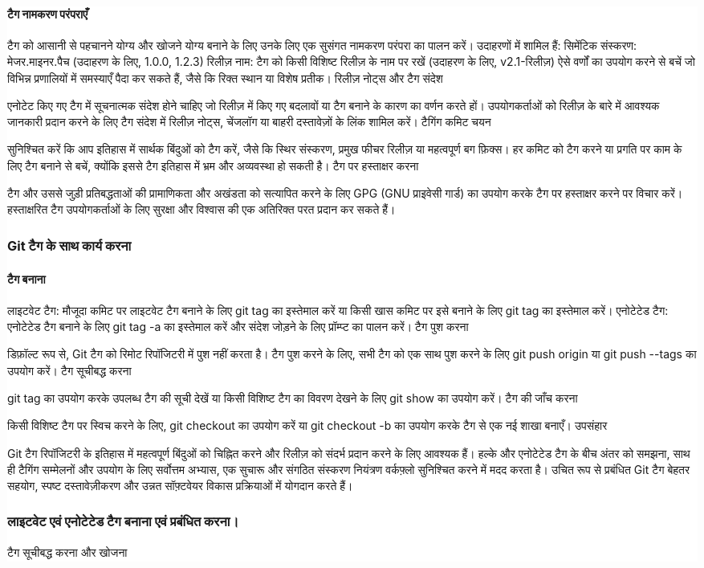 #### टैग नामकरण परंपराएँ

टैग को आसानी से पहचानने योग्य और खोजने योग्य बनाने के लिए उनके लिए एक सुसंगत नामकरण परंपरा का पालन करें। 
उदाहरणों में शामिल हैं: सिमेंटिक संस्करण: मेजर.माइनर.पैच (उदाहरण के लिए, 1.0.0, 1.2.3) 
रिलीज़ नाम: टैग को किसी विशिष्ट रिलीज़ के नाम पर रखें (उदाहरण के लिए, v2.1-रिलीज़) 
ऐसे वर्णों का उपयोग करने से बचें जो विभिन्न प्रणालियों में समस्याएँ पैदा कर सकते हैं, जैसे कि रिक्त स्थान या विशेष प्रतीक। 
रिलीज़ नोट्स और टैग संदेश

एनोटेट किए गए टैग में सूचनात्मक संदेश होने चाहिए जो रिलीज़ में किए गए बदलावों या टैग बनाने के कारण का वर्णन करते हों। 
उपयोगकर्ताओं को रिलीज़ के बारे में आवश्यक जानकारी प्रदान करने के लिए टैग संदेश में रिलीज़ नोट्स, चेंजलॉग या बाहरी दस्तावेज़ों के लिंक शामिल करें। 
टैगिंग कमिट चयन

सुनिश्चित करें कि आप इतिहास में सार्थक बिंदुओं को टैग करें, जैसे कि स्थिर संस्करण, प्रमुख फीचर रिलीज़ या महत्वपूर्ण बग फ़िक्स। 
हर कमिट को टैग करने या प्रगति पर काम के लिए टैग बनाने से बचें, क्योंकि इससे टैग इतिहास में भ्रम और अव्यवस्था हो सकती है। 
टैग पर हस्ताक्षर करना

टैग और उससे जुड़ी प्रतिबद्धताओं की प्रामाणिकता और अखंडता को सत्यापित करने के लिए GPG (GNU प्राइवेसी गार्ड) का उपयोग करके टैग पर हस्ताक्षर करने पर विचार करें। 
हस्ताक्षरित टैग उपयोगकर्ताओं के लिए सुरक्षा और विश्वास की एक अतिरिक्त परत प्रदान कर सकते हैं।

### Git टैग के साथ कार्य करना

#### टैग बनाना

लाइटवेट टैग: मौजूदा कमिट पर लाइटवेट टैग बनाने के लिए git tag का इस्तेमाल करें या किसी खास कमिट पर इसे बनाने के लिए git tag का इस्तेमाल करें।
एनोटेटेड टैग: एनोटेटेड टैग बनाने के लिए git tag -a का इस्तेमाल करें और संदेश जोड़ने के लिए प्रॉम्प्ट का पालन करें। 
टैग पुश करना

डिफ़ॉल्ट रूप से, Git टैग को रिमोट रिपॉजिटरी में पुश नहीं करता है। 
टैग पुश करने के लिए, सभी टैग को एक साथ पुश करने के लिए git push origin या git push --tags का उपयोग करें। टैग सूचीबद्ध करना

git tag का उपयोग करके उपलब्ध टैग की सूची देखें या किसी विशिष्ट टैग का विवरण देखने के लिए git show का उपयोग करें। 
टैग की जाँच करना

किसी विशिष्ट टैग पर स्विच करने के लिए, git checkout का उपयोग करें या git checkout -b का उपयोग करके टैग से एक नई शाखा बनाएँ। 
उपसंहार

Git टैग रिपॉजिटरी के इतिहास में महत्वपूर्ण बिंदुओं को चिह्नित करने और रिलीज़ को संदर्भ प्रदान करने के लिए आवश्यक हैं। हल्के और एनोटेटेड टैग के बीच अंतर को समझना, साथ ही टैगिंग सम्मेलनों और उपयोग के लिए सर्वोत्तम अभ्यास, एक सुचारू और संगठित संस्करण नियंत्रण वर्कफ़्लो सुनिश्चित करने में मदद करता है। उचित रूप से प्रबंधित Git टैग बेहतर सहयोग, स्पष्ट दस्तावेज़ीकरण और उन्नत सॉफ़्टवेयर विकास प्रक्रियाओं में योगदान करते हैं।

### लाइटवेट एवं एनोटेटेड टैग बनाना एवं प्रबंधित करना।
टैग सूचीबद्ध करना और खोजना
